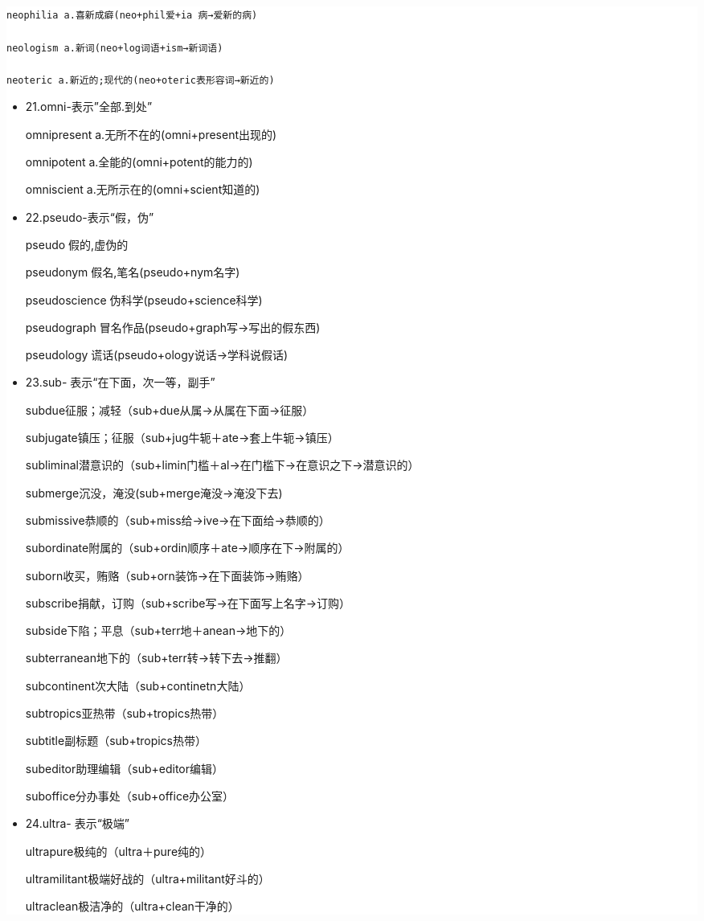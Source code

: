     neophilia a.喜新成癖(neo+phil爱+ia 病→爱新的病)

    neologism a.新词(neo+log词语+ism→新词语)

    neoteric a.新近的;现代的(neo+oteric表形容词→新近的)

- 21.omni-表示”全部.到处”

    omnipresent a.无所不在的(omni+present出现的)

    omnipotent a.全能的(omni+potent的能力的)

    omniscient a.无所示在的(omni+scient知道的)

- 22.pseudo-表示“假，伪”

    pseudo 假的,虚伪的

    pseudonym 假名,笔名(pseudo+nym名字)

    pseudoscience 伪科学(pseudo+science科学)

    pseudograph 冒名作品(pseudo+graph写→写出的假东西)

    pseudology 谎话(pseudo+ology说话→学科说假话)

- 23.sub- 表示“在下面，次一等，副手”

    subdue征服；减轻（sub+due从属→从属在下面→征服）

    subjugate镇压；征服（sub+jug牛轭＋ate→套上牛轭→镇压）

    subliminal潜意识的（sub+limin门槛＋al→在门槛下→在意识之下→潜意识的）

    submerge沉没，淹没(sub+merge淹没→淹没下去)

    submissive恭顺的（sub+miss给→ive→在下面给→恭顺的）

    subordinate附属的（sub+ordin顺序＋ate→顺序在下→附属的）

    suborn收买，贿赂（sub+orn装饰→在下面装饰→贿赂）

    subscribe捐献，订购（sub+scribe写→在下面写上名字→订购）

    subside下陷；平息（sub+terr地＋anean→地下的）

    subterranean地下的（sub+terr转→转下去→推翻）

    subcontinent次大陆（sub+continetn大陆）

    subtropics亚热带（sub+tropics热带）

    subtitle副标题（sub+tropics热带）

    subeditor助理编辑（sub+editor编辑）

    suboffice分办事处（sub+office办公室）

- 24.ultra- 表示“极端”

    ultrapure极纯的（ultra＋pure纯的）

    ultramilitant极端好战的（ultra+militant好斗的）

    ultraclean极洁净的（ultra+clean干净的）
